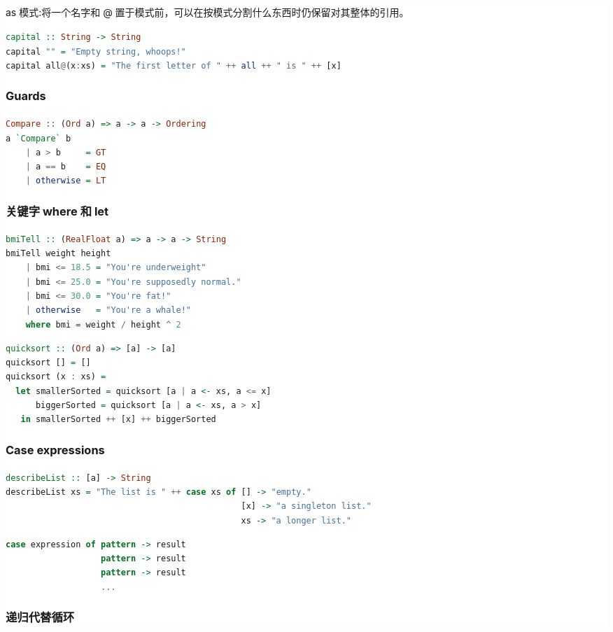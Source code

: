 as 模式:将一个名字和 @ 置于模式前，可以在按模式分割什么东西时仍保留对其整体的引用。

```haskell
capital :: String -> String
capital "" = "Empty string, whoops!"
capital all@(x:xs) = "The first letter of " ++ all ++ " is " ++ [x]
```

### Guards

```haskell
Compare :: (Ord a) => a -> a -> Ordering
a `Compare` b
    | a > b     = GT
    | a == b    = EQ
    | otherwise = LT
```

### 关键字 where 和 let

```haskell
bmiTell :: (RealFloat a) => a -> a -> String
bmiTell weight height
    | bmi <= 18.5 = "You're underweight"
    | bmi <= 25.0 = "You're supposedly normal."
    | bmi <= 30.0 = "You're fat!"
    | otherwise   = "You're a whale!"
    where bmi = weight / height ^ 2
```

```haskell
quicksort :: (Ord a) => [a] -> [a]
quicksort [] = []
quicksort (x : xs) =
  let smallerSorted = quicksort [a | a <- xs, a <= x]
      biggerSorted = quicksort [a | a <- xs, a > x]
   in smallerSorted ++ [x] ++ biggerSorted
```

### Case expressions

```haskell
describeList :: [a] -> String
describeList xs = "The list is " ++ case xs of [] -> "empty."
                                               [x] -> "a singleton list."
                                               xs -> "a longer list."
```

```haskell
case expression of pattern -> result
                   pattern -> result
                   pattern -> result
                   ...
```

### 递归代替循环
